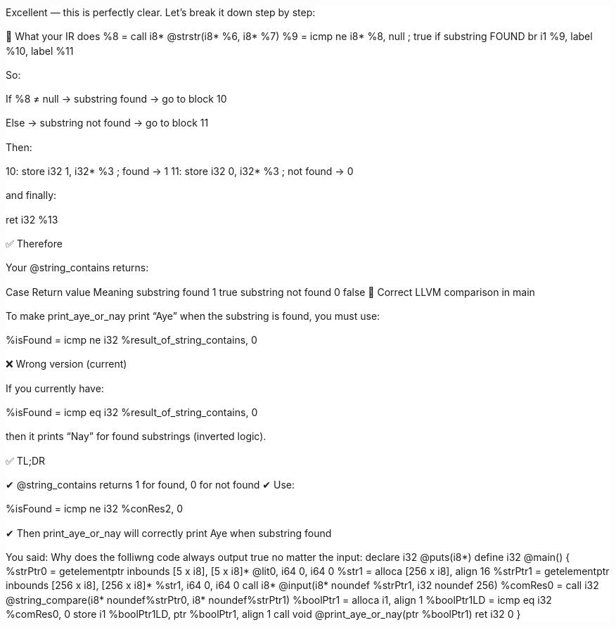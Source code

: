 Excellent — this is perfectly clear.
Let’s break it down step by step:

🔹 What your IR does
%8 = call i8* @strstr(i8* %6, i8* %7)
%9 = icmp ne i8* %8, null        ; true if substring FOUND
br i1 %9, label %10, label %11


So:

If %8 ≠ null → substring found → go to block 10

Else → substring not found → go to block 11

Then:

10:
  store i32 1, i32* %3          ; found → 1
11:
  store i32 0, i32* %3          ; not found → 0


and finally:

ret i32 %13

✅ Therefore

Your @string_contains returns:

Case	Return value	Meaning
substring found	1	true
substring not found	0	false
🔹 Correct LLVM comparison in main

To make print_aye_or_nay print “Aye” when the substring is found, you must use:

%isFound = icmp ne i32 %result_of_string_contains, 0

❌ Wrong version (current)

If you currently have:

%isFound = icmp eq i32 %result_of_string_contains, 0


then it prints “Nay” for found substrings (inverted logic).

✅ TL;DR

✔ @string_contains returns 1 for found, 0 for not found
✔ Use:

%isFound = icmp ne i32 %conRes2, 0


✔ Then print_aye_or_nay will correctly print Aye when substring found

You said:
Why does the folliwng code always output true no matter the input: declare i32 @puts(i8*)
define i32 @main() {
%strPtr0 = getelementptr inbounds [5 x i8], [5 x i8]* @lit0, i64 0, i64 0
%str1 = alloca [256 x i8], align 16
%strPtr1 = getelementptr inbounds [256 x i8], [256 x i8]* %str1, i64 0, i64 0
call i8* @input(i8* noundef %strPtr1, i32 noundef 256)
%comRes0 = call i32 @string_compare(i8* noundef%strPtr0, i8* noundef%strPtr1)
%boolPtr1 = alloca i1, align 1
%boolPtr1LD = icmp eq i32 %comRes0, 0
store i1 %boolPtr1LD, ptr %boolPtr1, align 1
call void @print_aye_or_nay(ptr %boolPtr1)
  ret i32 0
}

